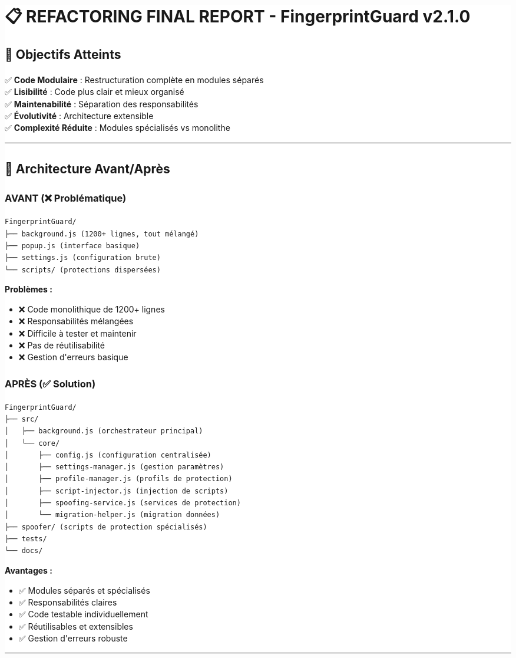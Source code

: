 # 📋 REFACTORING FINAL REPORT - FingerprintGuard v2.1.0

## 🎯 Objectifs Atteints

✅ **Code Modulaire** : Restructuration complète en modules séparés  
✅ **Lisibilité** : Code plus clair et mieux organisé  
✅ **Maintenabilité** : Séparation des responsabilités  
✅ **Évolutivité** : Architecture extensible  
✅ **Complexité Réduite** : Modules spécialisés vs monolithe  

---

## 🔄 Architecture Avant/Après

### AVANT (❌ Problématique)
```
FingerprintGuard/
├── background.js (1200+ lignes, tout mélangé)
├── popup.js (interface basique)
├── settings.js (configuration brute)
└── scripts/ (protections dispersées)
```

**Problèmes :**
- ❌ Code monolithique de 1200+ lignes
- ❌ Responsabilités mélangées
- ❌ Difficile à tester et maintenir
- ❌ Pas de réutilisabilité
- ❌ Gestion d'erreurs basique

### APRÈS (✅ Solution)
```
FingerprintGuard/
├── src/
│   ├── background.js (orchestrateur principal)
│   └── core/
│       ├── config.js (configuration centralisée)
│       ├── settings-manager.js (gestion paramètres)
│       ├── profile-manager.js (profils de protection)
│       ├── script-injector.js (injection de scripts)
│       ├── spoofing-service.js (services de protection)
│       └── migration-helper.js (migration données)
├── spoofer/ (scripts de protection spécialisés)
├── tests/
└── docs/
```

**Avantages :**
- ✅ Modules séparés et spécialisés
- ✅ Responsabilités claires
- ✅ Code testable individuellement
- ✅ Réutilisables et extensibles
- ✅ Gestion d'erreurs robuste

---